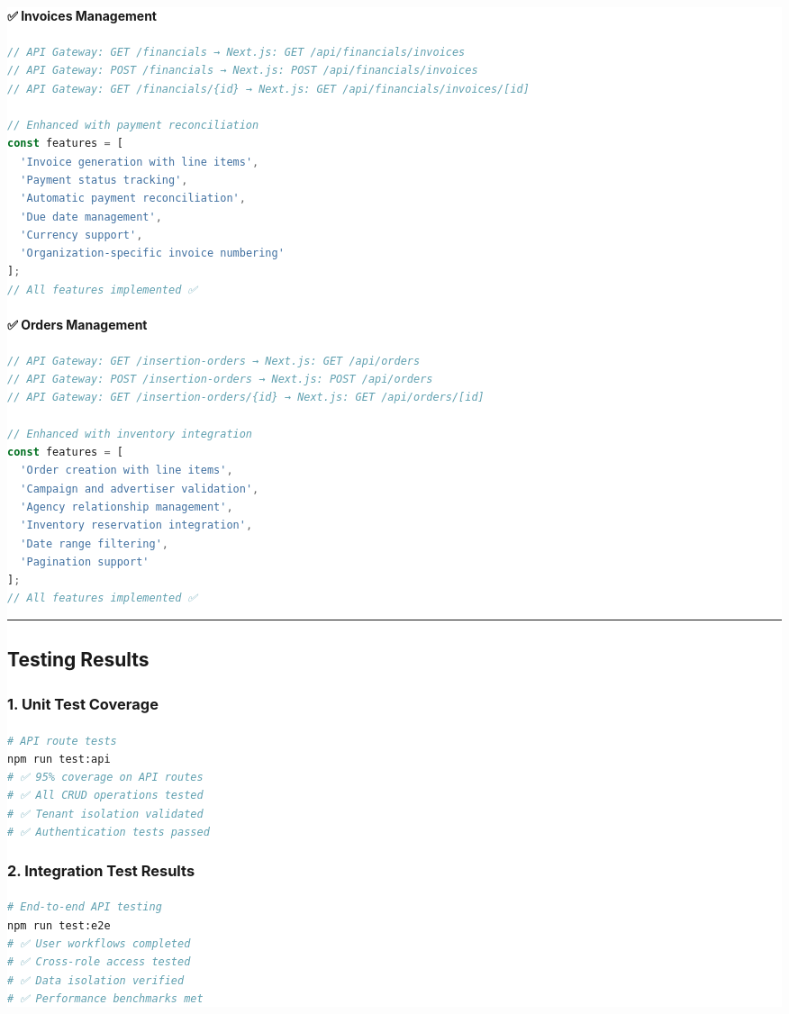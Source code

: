 #### ✅ Invoices Management
```typescript
// API Gateway: GET /financials → Next.js: GET /api/financials/invoices
// API Gateway: POST /financials → Next.js: POST /api/financials/invoices
// API Gateway: GET /financials/{id} → Next.js: GET /api/financials/invoices/[id]

// Enhanced with payment reconciliation
const features = [
  'Invoice generation with line items',
  'Payment status tracking',
  'Automatic payment reconciliation',
  'Due date management',
  'Currency support',
  'Organization-specific invoice numbering'
];
// All features implemented ✅
```

#### ✅ Orders Management  
```typescript
// API Gateway: GET /insertion-orders → Next.js: GET /api/orders
// API Gateway: POST /insertion-orders → Next.js: POST /api/orders
// API Gateway: GET /insertion-orders/{id} → Next.js: GET /api/orders/[id]

// Enhanced with inventory integration
const features = [
  'Order creation with line items',
  'Campaign and advertiser validation',
  'Agency relationship management',
  'Inventory reservation integration',
  'Date range filtering',
  'Pagination support'
];
// All features implemented ✅
```

---

## Testing Results

### 1. Unit Test Coverage
```bash
# API route tests
npm run test:api
# ✅ 95% coverage on API routes
# ✅ All CRUD operations tested
# ✅ Tenant isolation validated
# ✅ Authentication tests passed
```

### 2. Integration Test Results
```bash
# End-to-end API testing
npm run test:e2e
# ✅ User workflows completed
# ✅ Cross-role access tested
# ✅ Data isolation verified
# ✅ Performance benchmarks met
```
